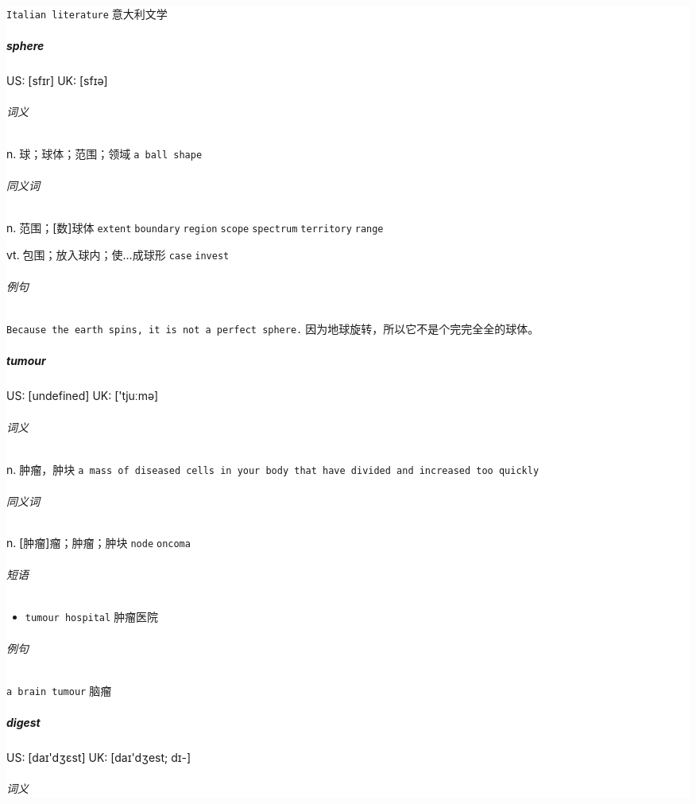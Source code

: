 `Italian literature`
意大利文学


##### sphere

US: [sfɪr]
UK: [sfɪə]

###### 词义

n. 球；球体；范围；领域
`a ball shape`

###### 同义词

n. 范围；[数]球体
`extent` `boundary` `region` `scope` `spectrum` `territory` `range`

vt. 包围；放入球内；使…成球形
`case` `invest`


###### 例句

`Because the earth spins, it is not a perfect sphere.`
因为地球旋转，所以它不是个完完全全的球体。


##### tumour

US: [undefined]
UK: ['tjuːmə]

###### 词义

n. 肿瘤，肿块
`a mass of diseased cells in your body that have divided and increased too quickly`

###### 同义词

n. [肿瘤]瘤；肿瘤；肿块
`node` `oncoma`


###### 短语

- `tumour hospital` 肿瘤医院

###### 例句

`a brain tumour`
脑瘤


##### digest

US: [daɪ'dʒɛst]
UK: [daɪ'dʒest; dɪ-]

###### 词义
